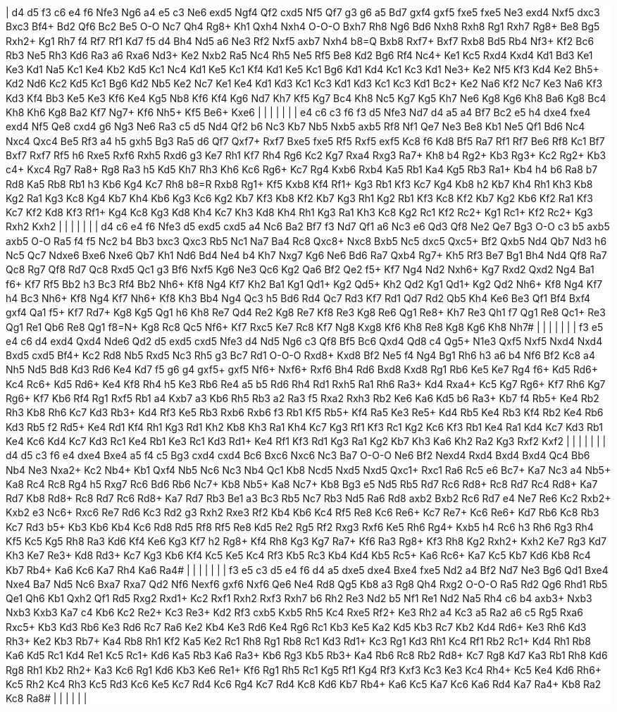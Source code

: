 | d4 d5 f3 c6 e4 f6 Nfe3 Ng6 a4 e5 c3 Ne6 exd5 Ngf4 Qf2 cxd5 Nf5 Qf7 g3 g6 a5 Bd7 gxf4 gxf5 fxe5 fxe5 Ne3 exd4 Nxf5 dxc3 Bxc3 Bf4+ Bd2 Qf6 Bc2 Be5 O-O Nc7 Qh4 Rg8+ Kh1 Qxh4 Nxh4 O-O-O Bxh7 Rh8 Ng6 Bd6 Nxh8 Rxh8 Rg1 Rxh7 Rg8+ Be8 Bg5 Rxh2+ Kg1 Rh7 f4 Rf7 Rf1 Kd7 f5 d4 Bh4 Nd5 a6 Ne3 Rf2 Nxf5 axb7 Nxh4 b8=Q Bxb8 Rxf7+ Bxf7 Rxb8 Bd5 Rb4 Nf3+ Kf2 Bc6 Rb3 Ne5 Rh3 Kd6 Ra3 a6 Rxa6 Nd3+ Ke2 Nxb2 Ra5 Nc4 Rh5 Ne5 Rf5 Be8 Kd2 Bg6 Rf4 Nc4+ Ke1 Kc5 Rxd4 Kxd4 Kd1 Bd3 Ke1 Ke3 Kd1 Na5 Kc1 Ke4 Kb2 Kd5 Kc1 Nc4 Kd1 Ke5 Kc1 Kf4 Kd1 Ke5 Kc1 Bg6 Kd1 Kd4 Kc1 Kc3 Kd1 Ne3+ Ke2 Nf5 Kf3 Kd4 Ke2 Bh5+ Kd2 Nd6 Kc2 Kd5 Kc1 Bg6 Kd2 Nb5 Ke2 Nc7 Ke1 Ke4 Kd1 Kd3 Kc1 Kc3 Kd1 Kd3 Kc1 Kc3 Kd1 Bc2+ Ke2 Na6 Kf2 Nc7 Ke3 Na6 Kf3 Kd3 Kf4 Bb3 Ke5 Ke3 Kf6 Ke4 Kg5 Nb8 Kf6 Kf4 Kg6 Nd7 Kh7 Kf5 Kg7 Bc4 Kh8 Nc5 Kg7 Kg5 Kh7 Ne6 Kg8 Kg6 Kh8 Ba6 Kg8 Bc4 Kh8 Kh6 Kg8 Ba2 Kf7 Ng7+ Kf6 Nh5+ Kf5 Be6+ Kxe6 |  |  |  |  |  |
| e4 c6 c3 f6 f3 d5 Nfe3 Nd7 d4 a5 a4 Bf7 Bc2 e5 h4 dxe4 fxe4 exd4 Nf5 Qe8 cxd4 g6 Ng3 Ne6 Ra3 c5 d5 Nd4 Qf2 b6 Nc3 Kb7 Nb5 Nxb5 axb5 Rf8 Nf1 Qe7 Ne3 Be8 Kb1 Ne5 Qf1 Bd6 Nc4 Nxc4 Qxc4 Be5 Rf3 a4 h5 gxh5 Bg3 Ra5 d6 Qf7 Qxf7+ Rxf7 Bxe5 fxe5 Rf5 Rxf5 exf5 Kc8 f6 Kd8 Bf5 Ra7 Rf1 Rf7 Be6 Rf8 Kc1 Bf7 Bxf7 Rxf7 Rf5 h6 Rxe5 Rxf6 Rxh5 Rxd6 g3 Ke7 Rh1 Kf7 Rh4 Rg6 Kc2 Kg7 Rxa4 Rxg3 Ra7+ Kh8 b4 Rg2+ Kb3 Rg3+ Kc2 Rg2+ Kb3 c4+ Kxc4 Rg7 Ra8+ Rg8 Ra3 h5 Kd5 Kh7 Rh3 Kh6 Kc6 Rg6+ Kc7 Rg4 Kxb6 Rxb4 Ka5 Rb1 Ka4 Kg5 Rb3 Ra1+ Kb4 h4 b6 Ra8 b7 Rd8 Ka5 Rb8 Rb1 h3 Kb6 Kg4 Kc7 Rh8 b8=R Rxb8 Rg1+ Kf5 Kxb8 Kf4 Rf1+ Kg3 Rb1 Kf3 Kc7 Kg4 Kb8 h2 Kb7 Kh4 Rh1 Kh3 Kb8 Kg2 Ra1 Kg3 Kc8 Kg4 Kb7 Kh4 Kb6 Kg3 Kc6 Kg2 Kb7 Kf3 Kb8 Kf2 Kb7 Kg3 Rh1 Kg2 Rb1 Kf3 Kc8 Kf2 Kb7 Kg2 Kb6 Kf2 Ra1 Kf3 Kc7 Kf2 Kd8 Kf3 Rf1+ Kg4 Kc8 Kg3 Kd8 Kh4 Kc7 Kh3 Kd8 Kh4 Rh1 Kg3 Ra1 Kh3 Kc8 Kg2 Rc1 Kf2 Rc2+ Kg1 Rc1+ Kf2 Rc2+ Kg3 Rxh2 Kxh2 |  |  |  |  |  |
| d4 c6 e4 f6 Nfe3 d5 exd5 cxd5 a4 Nc6 Ba2 Bf7 f3 Nd7 Qf1 a6 Nc3 e6 Qd3 Qf8 Ne2 Qe7 Bg3 O-O c3 b5 axb5 axb5 O-O Ra5 f4 f5 Nc2 b4 Bb3 bxc3 Qxc3 Rb5 Nc1 Na7 Ba4 Rc8 Qxc8+ Nxc8 Bxb5 Nc5 dxc5 Qxc5+ Bf2 Qxb5 Nd4 Qb7 Nd3 h6 Nc5 Qc7 Ndxe6 Bxe6 Nxe6 Qb7 Kh1 Nd6 Bd4 Ne4 b4 Kh7 Nxg7 Kg6 Ne6 Bd6 Ra7 Qxb4 Rg7+ Kh5 Rf3 Be7 Bg1 Bh4 Nd4 Qf8 Ra7 Qc8 Rg7 Qf8 Rd7 Qc8 Rxd5 Qc1 g3 Bf6 Nxf5 Kg6 Ne3 Qc6 Kg2 Qa6 Bf2 Qe2 f5+ Kf7 Ng4 Nd2 Nxh6+ Kg7 Rxd2 Qxd2 Ng4 Ba1 f6+ Kf7 Rf5 Bb2 h3 Bc3 Rf4 Bb2 Nh6+ Kf8 Ng4 Kf7 Kh2 Ba1 Kg1 Qd1+ Kg2 Qd5+ Kh2 Qd2 Kg1 Qd1+ Kg2 Qd2 Nh6+ Kf8 Ng4 Kf7 h4 Bc3 Nh6+ Kf8 Ng4 Kf7 Nh6+ Kf8 Kh3 Bb4 Ng4 Qc3 h5 Bd6 Rd4 Qc7 Rd3 Kf7 Rd1 Qd7 Rd2 Qb5 Kh4 Ke6 Be3 Qf1 Bf4 Bxf4 gxf4 Qa1 f5+ Kf7 Rd7+ Kg8 Kg5 Qg1 h6 Kh8 Re7 Qd4 Re2 Kg8 Re7 Kf8 Re3 Kg8 Re6 Qg1 Re8+ Kh7 Re3 Qh1 f7 Qg1 Re8 Qc1+ Re3 Qg1 Re1 Qb6 Re8 Qg1 f8=N+ Kg8 Rc8 Qc5 Nf6+ Kf7 Rxc5 Ke7 Rc8 Kf7 Ng8 Kxg8 Kf6 Kh8 Re8 Kg8 Kg6 Kh8 Nh7# |  |  |  |  |  |
| f3 e5 e4 c6 d4 exd4 Qxd4 Nde6 Qd2 d5 exd5 cxd5 Nfe3 d4 Nd5 Ng6 c3 Qf8 Bf5 Bc6 Qxd4 Qd8 c4 Qg5+ N1e3 Qxf5 Nxf5 Nxd4 Nxd4 Bxd5 cxd5 Bf4+ Kc2 Rd8 Nb5 Rxd5 Nc3 Rh5 g3 Bc7 Rd1 O-O-O Rxd8+ Kxd8 Bf2 Ne5 f4 Ng4 Bg1 Rh6 h3 a6 b4 Nf6 Bf2 Kc8 a4 Nh5 Nd5 Bd8 Kd3 Rd6 Ke4 Kd7 f5 g6 g4 gxf5+ gxf5 Nf6+ Nxf6+ Rxf6 Bh4 Rd6 Bxd8 Kxd8 Rg1 Rb6 Ke5 Ke7 Rg4 f6+ Kd5 Rd6+ Kc4 Rc6+ Kd5 Rd6+ Ke4 Kf8 Rh4 h5 Ke3 Rb6 Re4 a5 b5 Rd6 Rh4 Rd1 Rxh5 Ra1 Rh6 Ra3+ Kd4 Rxa4+ Kc5 Kg7 Rg6+ Kf7 Rh6 Kg7 Rg6+ Kf7 Kb6 Rf4 Rg1 Rxf5 Rb1 a4 Kxb7 a3 Kb6 Rh5 Rb3 a2 Ra3 f5 Rxa2 Rxh3 Rb2 Ke6 Ka6 Kd5 b6 Ra3+ Kb7 f4 Rb5+ Ke4 Rb2 Rh3 Kb8 Rh6 Kc7 Kd3 Rb3+ Kd4 Rf3 Ke5 Rb3 Rxb6 Rxb6 f3 Rb1 Kf5 Rb5+ Kf4 Ra5 Ke3 Re5+ Kd4 Rb5 Ke4 Rb3 Kf4 Rb2 Ke4 Rb6 Kd3 Rb5 f2 Rd5+ Ke4 Rd1 Kf4 Rh1 Kg3 Rd1 Kh2 Kb8 Kh3 Ra1 Kh4 Kc7 Kg3 Rf1 Kf3 Rc1 Kg2 Kc6 Kf3 Rb1 Ke4 Ra1 Kd4 Kc7 Kd3 Rb1 Ke4 Kc6 Kd4 Kc7 Kd3 Rc1 Ke4 Rb1 Ke3 Rc1 Kd3 Rd1+ Ke4 Rf1 Kf3 Rd1 Kg3 Ra1 Kg2 Kb7 Kh3 Ka6 Kh2 Ra2 Kg3 Rxf2 Kxf2 |  |  |  |  |  |
| d4 d5 c3 f6 e4 dxe4 Bxe4 a5 f4 c5 Bg3 cxd4 cxd4 Bc6 Bxc6 Nxc6 Nc3 Ba7 O-O-O Ne6 Bf2 Nexd4 Rxd4 Bxd4 Bxd4 Qc4 Bb6 Nb4 Ne3 Nxa2+ Kc2 Nb4+ Kb1 Qxf4 Nb5 Nc6 Nc3 Nb4 Qc1 Kb8 Ncd5 Nxd5 Nxd5 Qxc1+ Rxc1 Ra6 Rc5 e6 Bc7+ Ka7 Nc3 a4 Nb5+ Ka8 Rc4 Rc8 Rg4 h5 Rxg7 Rc6 Bd6 Rb6 Nc7+ Kb8 Nb5+ Ka8 Nc7+ Kb8 Bg3 e5 Nd5 Rb5 Rd7 Rc6 Rd8+ Rc8 Rd7 Rc4 Rd8+ Ka7 Rd7 Kb8 Rd8+ Rc8 Rd7 Rc6 Rd8+ Ka7 Rd7 Rb3 Be1 a3 Bc3 Rb5 Nc7 Rb3 Nd5 Ra6 Rd8 axb2 Bxb2 Rc6 Rd7 e4 Ne7 Re6 Kc2 Rxb2+ Kxb2 e3 Nc6+ Rxc6 Re7 Rd6 Kc3 Rd2 g3 Rxh2 Rxe3 Rf2 Kb4 Kb6 Kc4 Rf5 Re8 Kc6 Re6+ Kc7 Re7+ Kc6 Re6+ Kd7 Rb6 Kc8 Rb3 Kc7 Rd3 b5+ Kb3 Kb6 Kb4 Kc6 Rd8 Rd5 Rf8 Rf5 Re8 Kd5 Re2 Rg5 Rf2 Rxg3 Rxf6 Ke5 Rh6 Rg4+ Kxb5 h4 Rc6 h3 Rh6 Rg3 Rh4 Kf5 Kc5 Kg5 Rh8 Ra3 Kd6 Kf4 Ke6 Kg3 Kf7 h2 Rg8+ Kf4 Rh8 Kg3 Kg7 Ra7+ Kf6 Ra3 Rg8+ Kf3 Rh8 Kg2 Rxh2+ Kxh2 Ke7 Rg3 Kd7 Kh3 Ke7 Re3+ Kd8 Rd3+ Kc7 Kg3 Kb6 Kf4 Kc5 Ke5 Kc4 Rf3 Kb5 Rc3 Kb4 Kd4 Kb5 Rc5+ Ka6 Rc6+ Ka7 Kc5 Kb7 Kd6 Kb8 Rc4 Kb7 Rb4+ Ka6 Kc6 Ka7 Rh4 Ka6 Ra4# |  |  |  |  |  |
| f3 e5 c3 d5 e4 f6 d4 a5 dxe5 dxe4 Bxe4 fxe5 Nd2 a4 Bf2 Nd7 Ne3 Bg6 Qd1 Bxe4 Nxe4 Ba7 Nd5 Nc6 Bxa7 Rxa7 Qd2 Nf6 Nexf6 gxf6 Nxf6 Qe6 Ne4 Rd8 Qg5 Kb8 a3 Rg8 Qh4 Rxg2 O-O-O Ra5 Rd2 Qg6 Rhd1 Rb5 Qe1 Qh6 Kb1 Qxh2 Qf1 Rd5 Rxg2 Rxd1+ Kc2 Rxf1 Rxh2 Rxf3 Rxh7 b6 Rh2 Re3 Nd2 b5 Nf1 Re1 Nd2 Na5 Rh4 c6 b4 axb3+ Nxb3 Nxb3 Kxb3 Ka7 c4 Kb6 Kc2 Re2+ Kc3 Re3+ Kd2 Rf3 cxb5 Kxb5 Rh5 Kc4 Rxe5 Rf2+ Ke3 Rh2 a4 Kc3 a5 Ra2 a6 c5 Rg5 Rxa6 Rxc5+ Kb3 Kd3 Rb6 Ke3 Rd6 Rc7 Ra6 Ke2 Kb4 Ke3 Rd6 Ke4 Rg6 Rc1 Kb3 Ke5 Ka2 Kd5 Kb3 Rc7 Kb2 Kd4 Rd6+ Ke3 Rh6 Kd3 Rh3+ Ke2 Kb3 Rb7+ Ka4 Rb8 Rh1 Kf2 Ka5 Ke2 Rc1 Rh8 Rg1 Rb8 Rc1 Kd3 Rd1+ Kc3 Rg1 Kd3 Rh1 Kc4 Rf1 Rb2 Rc1+ Kd4 Rh1 Rb8 Ka6 Kd5 Rc1 Kd4 Re1 Kc5 Rc1+ Kd6 Ka5 Rb3 Ka6 Ra3+ Kb6 Rg3 Kb5 Rb3+ Ka4 Rb6 Rc8 Rb2 Rd8+ Kc7 Rg8 Kd7 Ka3 Rb1 Rh8 Kd6 Rg8 Rh1 Kb2 Rh2+ Ka3 Kc6 Rg1 Kd6 Kb3 Ke6 Re1+ Kf6 Rg1 Rh5 Rc1 Kg5 Rf1 Kg4 Rf3 Kxf3 Kc3 Ke3 Kc4 Rh4+ Kc5 Ke4 Kd6 Rh6+ Kc5 Rh2 Kc4 Rh3 Kc5 Rd3 Kc6 Ke5 Kc7 Rd4 Kc6 Rg4 Kc7 Rd4 Kc8 Kd6 Kb7 Rb4+ Ka6 Kc5 Ka7 Kc6 Ka6 Rd4 Ka7 Ra4+ Kb8 Ra2 Kc8 Ra8# |  |  |  |  |  |